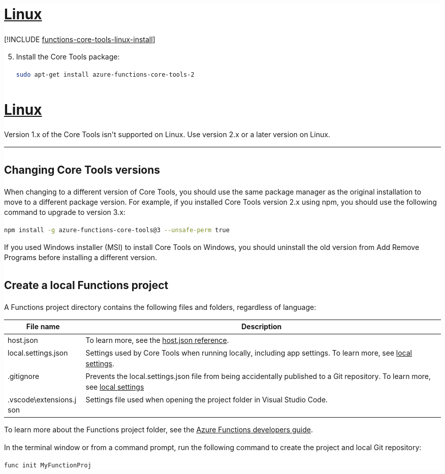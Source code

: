 # [Linux](#tab/linux/v2)

[!INCLUDE [functions-core-tools-linux-install](../../includes/functions-core-tools-linux-install.md)]

5. Install the Core Tools package:

    ```bash
    sudo apt-get install azure-functions-core-tools-2
    ```

# [Linux](#tab/linux/v1)

Version 1.x of the Core Tools isn't supported on Linux. Use version 2.x or a later version on Linux.

---

## Changing Core Tools versions

When changing to a different version of Core Tools, you should use the same package manager as the original installation to move to a different package version. For example, if you installed Core Tools version 2.x using npm, you should use the following command to upgrade to version 3.x:

```bash
npm install -g azure-functions-core-tools@3 --unsafe-perm true
```

If you used Windows installer (MSI) to install Core Tools on Windows, you should uninstall the old version from Add Remove Programs before installing a different version.

## Create a local Functions project

A Functions project directory contains the following files and folders, regardless of language: 

| File name | Description |
| --- | --- |
| host.json | To learn more, see the [host.json reference](functions-host-json.md). |
| local.settings.json | Settings used by Core Tools when running locally, including app settings. To learn more, see [local settings](#local-settings). |
| .gitignore | Prevents the local.settings.json file from being accidentally published to a Git repository. To learn more, see [local settings](#local-settings)|
| .vscode\extensions.json | Settings file used when opening the project folder in Visual Studio Code.  |

To learn more about the Functions project folder, see the [Azure Functions developers guide](functions-reference.md#folder-structure).

In the terminal window or from a command prompt, run the following command to create the project and local Git repository:

```
func init MyFunctionProj
```
